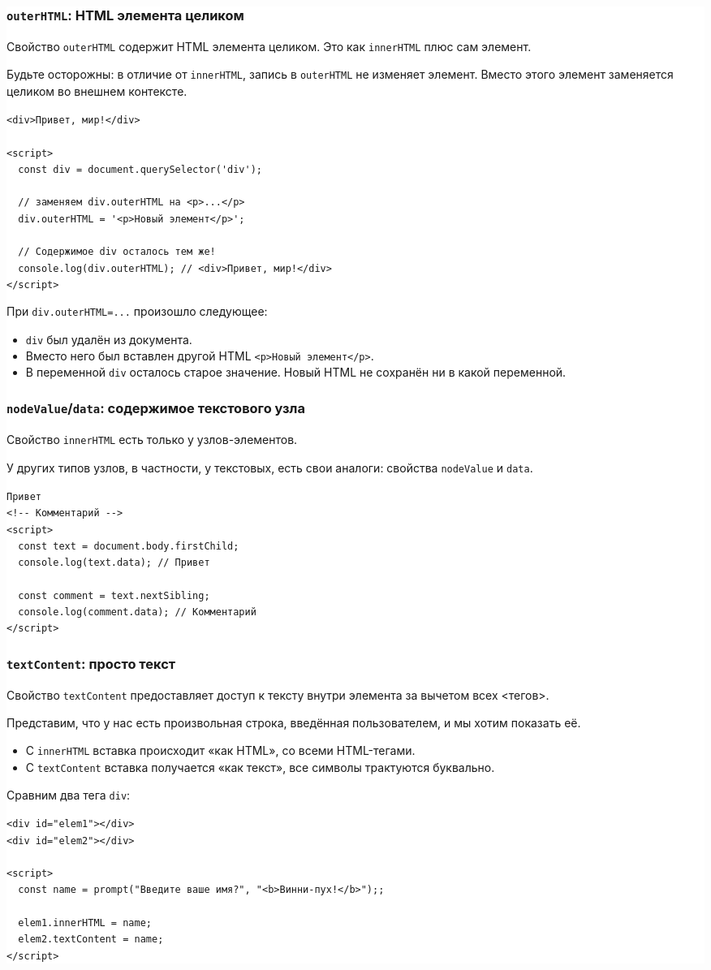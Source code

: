 ### `outerHTML`: HTML элемента целиком

Свойство `outerHTML` содержит HTML элемента целиком. Это как `innerHTML` плюс сам элемент.

Будьте осторожны: в отличие от `innerHTML`, запись в `outerHTML` не изменяет элемент. Вместо этого элемент заменяется целиком во внешнем контексте.

~~~
<div>Привет, мир!</div>

<script>
  const div = document.querySelector('div');

  // заменяем div.outerHTML на <p>...</p>
  div.outerHTML = '<p>Новый элемент</p>';

  // Содержимое div осталось тем же!
  console.log(div.outerHTML); // <div>Привет, мир!</div>
</script>
~~~

При `div.outerHTML=...` произошло следующее:

* `div` был удалён из документа.
* Вместо него был вставлен другой HTML `<p>Новый элемент</p>`.
* В переменной `div` осталось старое значение. Новый HTML не сохранён ни в какой переменной.

### `nodeValue`/`data`: содержимое текстового узла

Свойство `innerHTML` есть только у узлов-элементов.

У других типов узлов, в частности, у текстовых, есть свои аналоги: свойства `nodeValue` и `data`.

~~~
Привет
<!-- Комментарий -->
<script>
  const text = document.body.firstChild;
  console.log(text.data); // Привет

  const comment = text.nextSibling;
  console.log(comment.data); // Комментарий
</script>
~~~

### `textContent`: просто текст

Свойство `textContent` предоставляет доступ к тексту внутри элемента за вычетом всех <тегов>.

Представим, что у нас есть произвольная строка, введённая пользователем, и мы хотим показать её.

* С `innerHTML` вставка происходит «как HTML», со всеми HTML-тегами.
* С `textContent` вставка получается «как текст», все символы трактуются буквально.

Сравним два тега `div`:

~~~
<div id="elem1"></div>
<div id="elem2"></div>

<script>
  const name = prompt("Введите ваше имя?", "<b>Винни-пух!</b>");;

  elem1.innerHTML = name;
  elem2.textContent = name;
</script>
~~~
